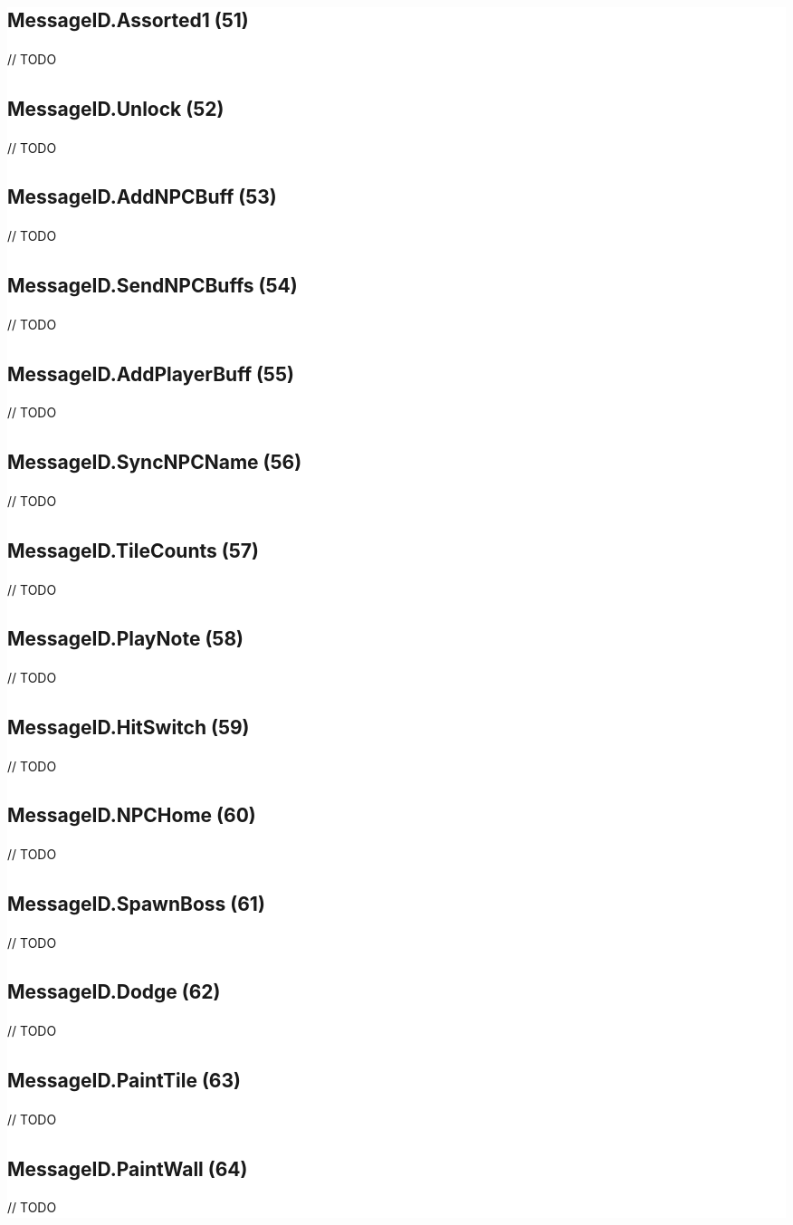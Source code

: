 ## MessageID.Assorted1 (51)
// TODO

## MessageID.Unlock (52)
// TODO

## MessageID.AddNPCBuff (53)
// TODO

## MessageID.SendNPCBuffs (54)
// TODO

## MessageID.AddPlayerBuff (55)
// TODO

## MessageID.SyncNPCName (56)
// TODO

## MessageID.TileCounts (57)
// TODO

## MessageID.PlayNote (58)
// TODO

## MessageID.HitSwitch (59)
// TODO

## MessageID.NPCHome (60)
// TODO

## MessageID.SpawnBoss (61)
// TODO

## MessageID.Dodge (62)
// TODO

## MessageID.PaintTile (63)
// TODO

## MessageID.PaintWall (64)
// TODO
